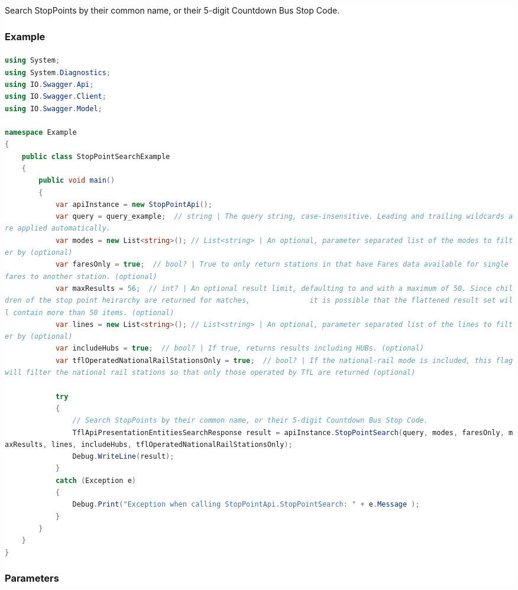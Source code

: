 Search StopPoints by their common name, or their 5-digit Countdown Bus Stop Code.

### Example
```csharp
using System;
using System.Diagnostics;
using IO.Swagger.Api;
using IO.Swagger.Client;
using IO.Swagger.Model;

namespace Example
{
    public class StopPointSearchExample
    {
        public void main()
        {
            var apiInstance = new StopPointApi();
            var query = query_example;  // string | The query string, case-insensitive. Leading and trailing wildcards are applied automatically.
            var modes = new List<string>(); // List<string> | An optional, parameter separated list of the modes to filter by (optional) 
            var faresOnly = true;  // bool? | True to only return stations in that have Fares data available for single fares to another station. (optional) 
            var maxResults = 56;  // int? | An optional result limit, defaulting to and with a maximum of 50. Since children of the stop point heirarchy are returned for matches,              it is possible that the flattened result set will contain more than 50 items. (optional) 
            var lines = new List<string>(); // List<string> | An optional, parameter separated list of the lines to filter by (optional) 
            var includeHubs = true;  // bool? | If true, returns results including HUBs. (optional) 
            var tflOperatedNationalRailStationsOnly = true;  // bool? | If the national-rail mode is included, this flag will filter the national rail stations so that only those operated by TfL are returned (optional) 

            try
            {
                // Search StopPoints by their common name, or their 5-digit Countdown Bus Stop Code.
                TflApiPresentationEntitiesSearchResponse result = apiInstance.StopPointSearch(query, modes, faresOnly, maxResults, lines, includeHubs, tflOperatedNationalRailStationsOnly);
                Debug.WriteLine(result);
            }
            catch (Exception e)
            {
                Debug.Print("Exception when calling StopPointApi.StopPointSearch: " + e.Message );
            }
        }
    }
}
```

### Parameters
